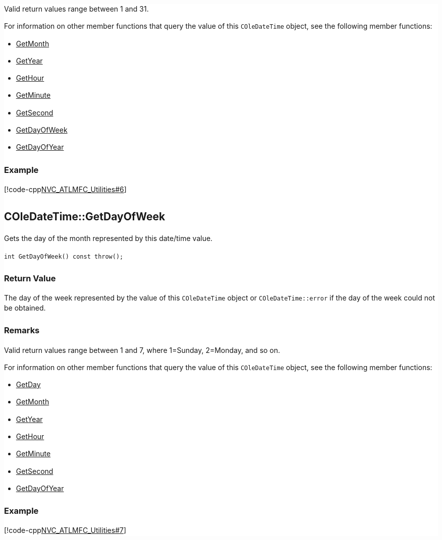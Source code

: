 Valid return values range between 1 and 31.

For information on other member functions that query the value of this `COleDateTime` object, see the following member functions:

- [GetMonth](#getmonth)

- [GetYear](#getyear)

- [GetHour](#gethour)

- [GetMinute](#getminute)

- [GetSecond](#getsecond)

- [GetDayOfWeek](#getdayofweek)

- [GetDayOfYear](#getdayofyear)

### Example

[!code-cpp[NVC_ATLMFC_Utilities#6](../../atl-mfc-shared/codesnippet/cpp/coledatetime-class_8.cpp)]

##  <a name="getdayofweek"></a>  COleDateTime::GetDayOfWeek

Gets the day of the month represented by this date/time value.

```
int GetDayOfWeek() const throw();
```

### Return Value

The day of the week represented by the value of this `COleDateTime` object or `COleDateTime::error` if the day of the week could not be obtained.

### Remarks

Valid return values range between 1 and 7, where 1=Sunday, 2=Monday, and so on.

For information on other member functions that query the value of this `COleDateTime` object, see the following member functions:

- [GetDay](#getday)

- [GetMonth](#getmonth)

- [GetYear](#getyear)

- [GetHour](#gethour)

- [GetMinute](#getminute)

- [GetSecond](#getsecond)

- [GetDayOfYear](#getdayofyear)

### Example

[!code-cpp[NVC_ATLMFC_Utilities#7](../../atl-mfc-shared/codesnippet/cpp/coledatetime-class_9.cpp)]
